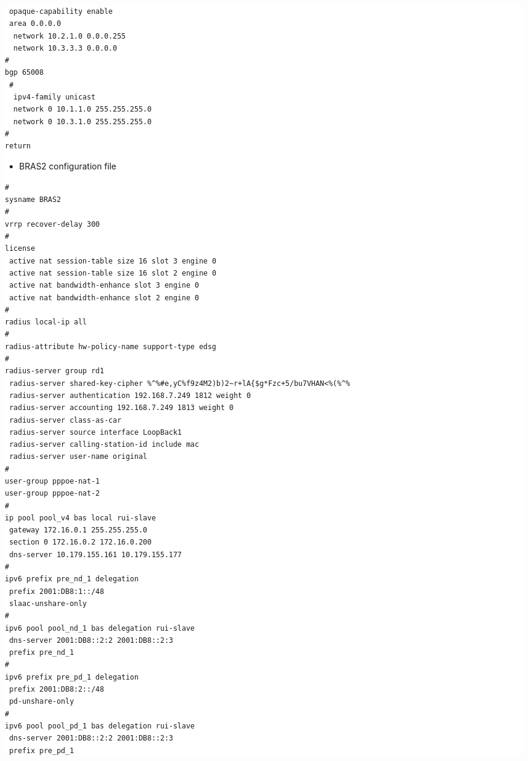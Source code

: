 ```
 opaque-capability enable
 area 0.0.0.0
  network 10.2.1.0 0.0.0.255
  network 10.3.3.3 0.0.0.0
#
bgp 65008 
 #  
  ipv4-family unicast     
  network 0 10.1.1.0 255.255.255.0   
  network 0 10.3.1.0 255.255.255.0   
#
return
```

* BRAS2 configuration file

```
#
sysname BRAS2
#
vrrp recover-delay 300
# 
license  
 active nat session-table size 16 slot 3 engine 0  
 active nat session-table size 16 slot 2 engine 0  
 active nat bandwidth-enhance slot 3 engine 0
 active nat bandwidth-enhance slot 2 engine 0
#
radius local-ip all
#
radius-attribute hw-policy-name support-type edsg
#
radius-server group rd1                                                       
 radius-server shared-key-cipher %^%#e,yC%f9z4M2)b)2~r+lA{$g*Fzc+5/bu7VHAN<%(%^% 
 radius-server authentication 192.168.7.249 1812 weight 0                       
 radius-server accounting 192.168.7.249 1813 weight 0                           
 radius-server class-as-car
 radius-server source interface LoopBack1                                                     
 radius-server calling-station-id include mac                                   
 radius-server user-name original                                               
# 
user-group pppoe-nat-1 
user-group pppoe-nat-2
#
ip pool pool_v4 bas local rui-slave                                                      
 gateway 172.16.0.1 255.255.255.0                                               
 section 0 172.16.0.2 172.16.0.200                                              
 dns-server 10.179.155.161 10.179.155.177                                       
#                                                                               
ipv6 prefix pre_nd_1 delegation                                                   
 prefix 2001:DB8:1::/48                                                         
 slaac-unshare-only                                                             
#                                                                               
ipv6 pool pool_nd_1 bas delegation rui-slave                                                
 dns-server 2001:DB8::2:2 2001:DB8::2:3                                         
 prefix pre_nd_1                                                                  
#                                                                               
ipv6 prefix pre_pd_1 delegation                                                   
 prefix 2001:DB8:2::/48                                                         
 pd-unshare-only                                                                
#                                                                               
ipv6 pool pool_pd_1 bas delegation rui-slave                                                
 dns-server 2001:DB8::2:2 2001:DB8::2:3                                         
 prefix pre_pd_1
```